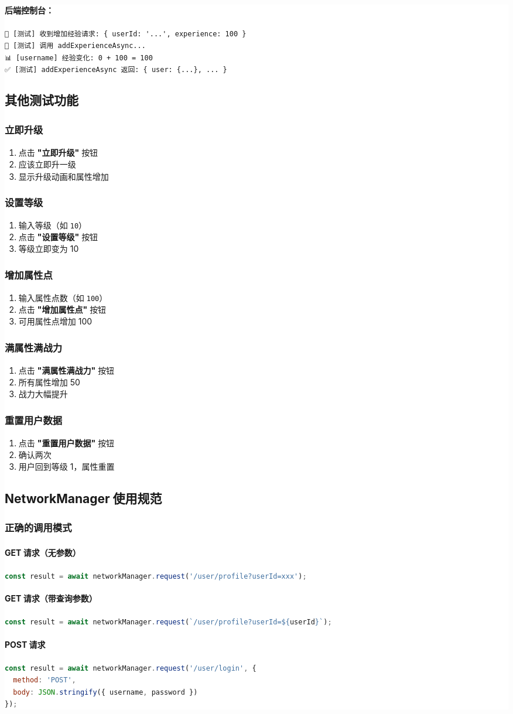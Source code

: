 #### 后端控制台：
```
🧪 [测试] 收到增加经验请求: { userId: '...', experience: 100 }
🔄 [测试] 调用 addExperienceAsync...
📊 [username] 经验变化: 0 + 100 = 100
✅ [测试] addExperienceAsync 返回: { user: {...}, ... }
```

## 其他测试功能

### 立即升级
1. 点击 **"立即升级"** 按钮
2. 应该立即升一级
3. 显示升级动画和属性增加

### 设置等级
1. 输入等级（如 `10`）
2. 点击 **"设置等级"** 按钮
3. 等级立即变为 10

### 增加属性点
1. 输入属性点数（如 `100`）
2. 点击 **"增加属性点"** 按钮
3. 可用属性点增加 100

### 满属性满战力
1. 点击 **"满属性满战力"** 按钮
2. 所有属性增加 50
3. 战力大幅提升

### 重置用户数据
1. 点击 **"重置用户数据"** 按钮
2. 确认两次
3. 用户回到等级 1，属性重置

## NetworkManager 使用规范

### 正确的调用模式

#### GET 请求（无参数）
```javascript
const result = await networkManager.request('/user/profile?userId=xxx');
```

#### GET 请求（带查询参数）
```javascript
const result = await networkManager.request(`/user/profile?userId=${userId}`);
```

#### POST 请求
```javascript
const result = await networkManager.request('/user/login', {
  method: 'POST',
  body: JSON.stringify({ username, password })
});
```
